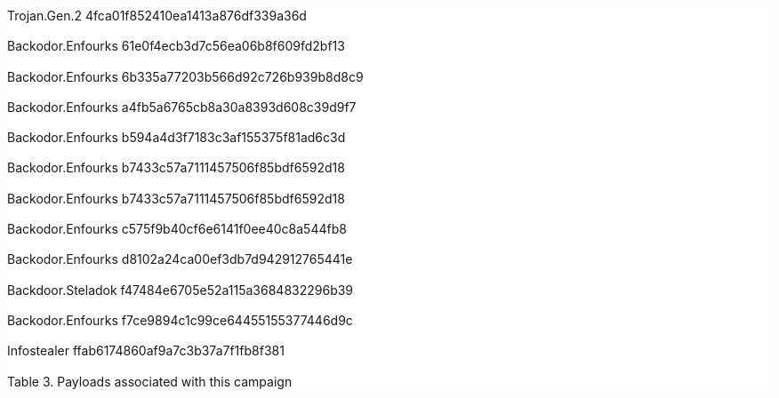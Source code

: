 
Trojan.Gen.2
4fca01f852410ea1413a876df339a36d


Backodor.Enfourks
61e0f4ecb3d7c56ea06b8f609fd2bf13


Backodor.Enfourks
6b335a77203b566d92c726b939b8d8c9


Backodor.Enfourks
a4fb5a6765cb8a30a8393d608c39d9f7


Backodor.Enfourks
b594a4d3f7183c3af155375f81ad6c3d


Backodor.Enfourks
b7433c57a7111457506f85bdf6592d18


Backodor.Enfourks
b7433c57a7111457506f85bdf6592d18


Backodor.Enfourks
c575f9b40cf6e6141f0ee40c8a544fb8


Backodor.Enfourks
d8102a24ca00ef3db7d942912765441e


Backdoor.Steladok
f47484e6705e52a115a3684832296b39


Backodor.Enfourks
f7ce9894c1c99ce64455155377446d9c


Infostealer
ffab6174860af9a7c3b37a7f1fb8f381



Table 3. Payloads associated with this campaign




















